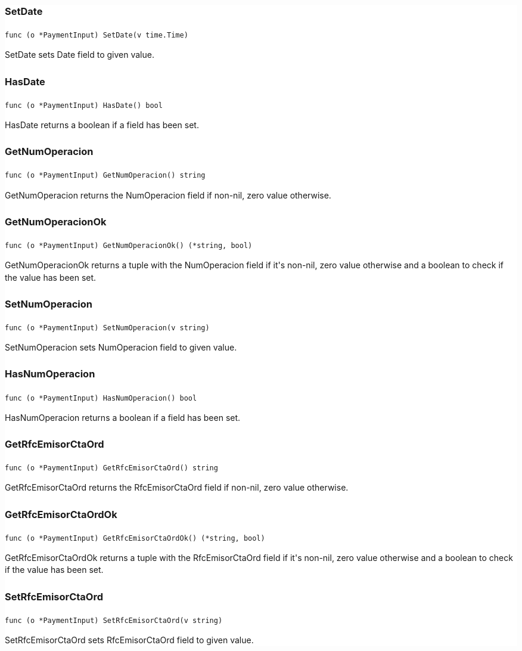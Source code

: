 ### SetDate

`func (o *PaymentInput) SetDate(v time.Time)`

SetDate sets Date field to given value.

### HasDate

`func (o *PaymentInput) HasDate() bool`

HasDate returns a boolean if a field has been set.

### GetNumOperacion

`func (o *PaymentInput) GetNumOperacion() string`

GetNumOperacion returns the NumOperacion field if non-nil, zero value otherwise.

### GetNumOperacionOk

`func (o *PaymentInput) GetNumOperacionOk() (*string, bool)`

GetNumOperacionOk returns a tuple with the NumOperacion field if it's non-nil, zero value otherwise
and a boolean to check if the value has been set.

### SetNumOperacion

`func (o *PaymentInput) SetNumOperacion(v string)`

SetNumOperacion sets NumOperacion field to given value.

### HasNumOperacion

`func (o *PaymentInput) HasNumOperacion() bool`

HasNumOperacion returns a boolean if a field has been set.

### GetRfcEmisorCtaOrd

`func (o *PaymentInput) GetRfcEmisorCtaOrd() string`

GetRfcEmisorCtaOrd returns the RfcEmisorCtaOrd field if non-nil, zero value otherwise.

### GetRfcEmisorCtaOrdOk

`func (o *PaymentInput) GetRfcEmisorCtaOrdOk() (*string, bool)`

GetRfcEmisorCtaOrdOk returns a tuple with the RfcEmisorCtaOrd field if it's non-nil, zero value otherwise
and a boolean to check if the value has been set.

### SetRfcEmisorCtaOrd

`func (o *PaymentInput) SetRfcEmisorCtaOrd(v string)`

SetRfcEmisorCtaOrd sets RfcEmisorCtaOrd field to given value.
